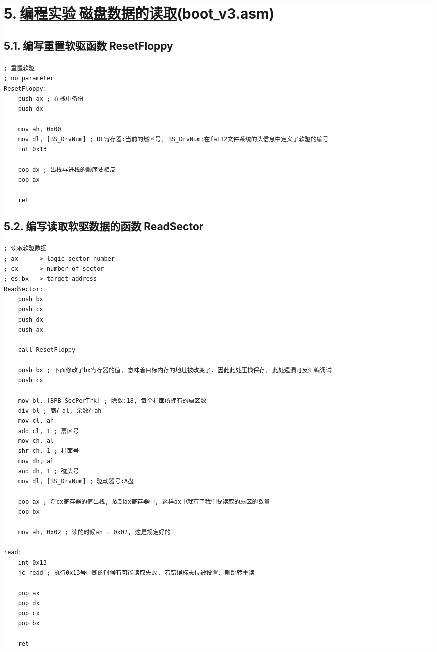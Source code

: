 # 5. [<u>编程实验 磁盘数据的读取</u>](vx_attachments/006)(boot_v3.asm)
## 5.1. 编写重置软驱函数 ResetFloppy
```x86asm
; 重置软驱
; no parameter
ResetFloppy:
    push ax ; 在栈中备份
    push dx

    mov ah, 0x00
    mov dl, [BS_DrvNum] ; DL寄存器:当前的燃区号, BS_DrvNum:在fat12文件系统的头信息中定义了软驱的编号
    int 0x13

    pop dx ; 出栈与进栈的顺序要相反
    pop ax

    ret
```

## 5.2. 编写读取软驱数据的函数 ReadSector
```x86asm
; 读取软驱数据
; ax    --> logic sector number
; cx    --> number of sector
; es:bx --> target address
ReadSector:
    push bx
    push cx
    push dx
    push ax

    call ResetFloppy

    push bx ; 下面修改了bx寄存器的值, 意味着目标内存的地址被改变了. 因此此处压栈保存, 此处遗漏可反汇编调试
    push cx

    mov bl, [BPB_SecPerTrk] ; 除数:18, 每个柱面所拥有的扇区数
    div bl ; 商在al, 余数在ah
    mov cl, ah
    add cl, 1 ; 扇区号
    mov ch, al
    shr ch, 1 ; 柱面号
    mov dh, al
    and dh, 1 ; 磁头号
    mov dl, [BS_DrvNum] ; 驱动器号:A盘

    pop ax ; 将cx寄存器的值出栈, 放到ax寄存器中, 这样ax中就有了我们要读取的扇区的数量
    pop bx

    mov ah, 0x02 ; 读的时候ah = 0x02, 这是规定好的

read:
    int 0x13
    jc read ; 执行0x13号中断的时候有可能读取失败. 若错误标志位被设置, 则跳转重读

    pop ax
    pop dx
    pop cx
    pop bx

    ret
```